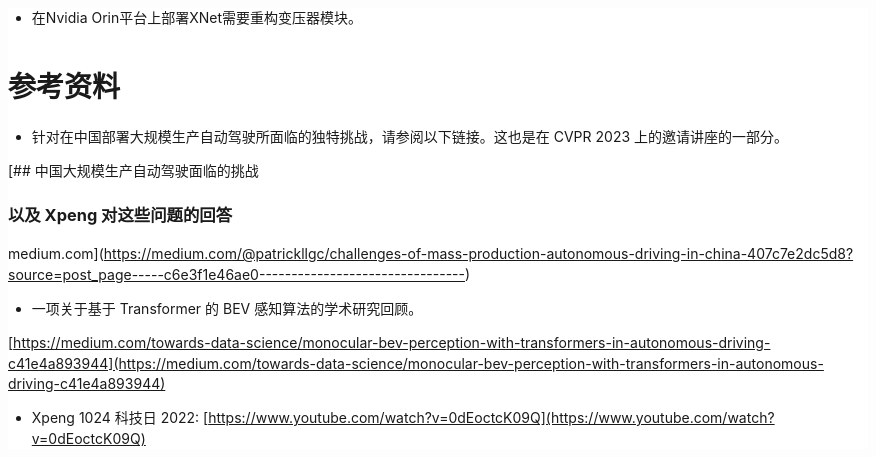+   在Nvidia Orin平台上部署XNet需要重构变压器模块。

# 参考资料

+   针对在中国部署大规模生产自动驾驶所面临的独特挑战，请参阅以下链接。这也是在 CVPR 2023 上的邀请讲座的一部分。

[](https://medium.com/@patrickllgc/challenges-of-mass-production-autonomous-driving-in-china-407c7e2dc5d8?source=post_page-----c6e3f1e46ae0--------------------------------) [## 中国大规模生产自动驾驶面临的挑战

### 以及 Xpeng 对这些问题的回答

medium.com](https://medium.com/@patrickllgc/challenges-of-mass-production-autonomous-driving-in-china-407c7e2dc5d8?source=post_page-----c6e3f1e46ae0--------------------------------)

+   一项关于基于 Transformer 的 BEV 感知算法的学术研究回顾。

[https://medium.com/towards-data-science/monocular-bev-perception-with-transformers-in-autonomous-driving-c41e4a893944](https://medium.com/towards-data-science/monocular-bev-perception-with-transformers-in-autonomous-driving-c41e4a893944)

+   Xpeng 1024 科技日 2022: [https://www.youtube.com/watch?v=0dEoctcK09Q](https://www.youtube.com/watch?v=0dEoctcK09Q)

